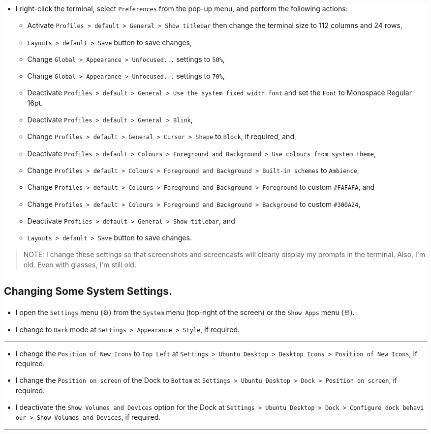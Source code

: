 * I right-click the terminal, select `Preferences` from the pop-up menu, and perform the following actions:
    
    * Activate `Profiles > default > General > Show titlebar` then change the terminal size to 112 columns and 24 rows,
        
    * `Layouts > default > Save` button to save changes,
        
    * Change `Global > Appearance > Unfocused...` settings to `50%`,
        
    * Change `Global > Appearance > Unfocused...` settings to `70%`,
        
    * Deactivate `Profiles > default > General > Use the system fixed width font` and set the `Font` to Monospace Regular 16pt.
        
    * Deactivate `Profiles > default > General > Blink`,
        
    * Change `Profiles > default > General > Cursor > Shape` to `Block`, if required, and,
        
    * Deactivate `Profiles > default > Colours > Foreground and Background > Use colours from system theme`,
        
    * Change `Profiles > default > Colours > Foreground and Background > Built-in schemes` to `Ambience`,
        
    * Change `Profiles > default > Colours > Foreground and Background > Foreground` to custom `#FAFAFA`, and
        
    * Change `Profiles > default > Colours > Foreground and Background > Background` to custom `#300A24`,
        
    * Deactivate `Profiles > default > General > Show titlebar`, and
        
    * `Layouts > default > Save` button to save changes.
        

> NOTE: I change these settings so that screenshots and screencasts will clearly display my prompts in the terminal. Also, I'm old. Even with glasses, I'm still old.

## Changing Some System Settings.

* I open the `Settings` menu (⚙) from the `System` menu (top-right of the screen) or the `Show Apps` menu (𐄡).
    
* I change to `Dark` mode at `Settings > Appearance > Style`, if required.
    

---

* I change the `Position of New Icons` to `Top Left` at `Settings > Ubuntu Desktop > Desktop Icons > Position of New Icons`, if required.
    
* I change the `Position on screen` of the Dock to `Bottom` at `Settings > Ubuntu Desktop > Dock > Position on screen`, if required.
    
* I deactivate the `Show Volumes and Devices` option for the Dock at `Settings > Ubuntu Desktop > Dock > Configure dock behaviour > Show Volumes and Devices`, if required.
    

---
